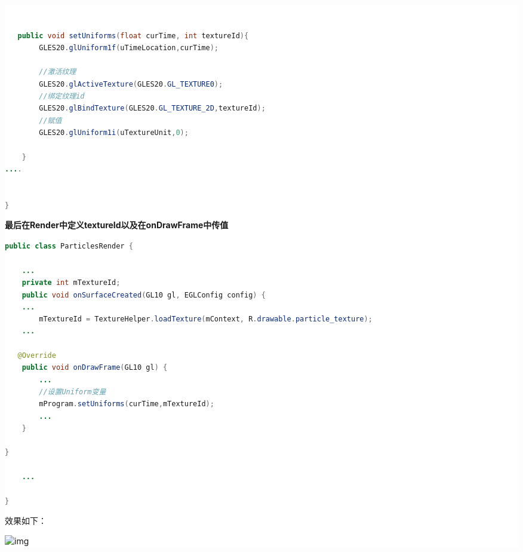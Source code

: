 ```java


   public void setUniforms(float curTime, int textureId){
        GLES20.glUniform1f(uTimeLocation,curTime);

        //激活纹理
        GLES20.glActiveTexture(GLES20.GL_TEXTURE0);
        //绑定纹理id
        GLES20.glBindTexture(GLES20.GL_TEXTURE_2D,textureId);
        //赋值
        GLES20.glUniform1i(uTextureUnit,0);

    }
....


}
```

**最后在Render中定义textureId以及在onDrawFrame中传值**



```java
public class ParticlesRender {
    
    ...
    private int mTextureId;
    public void onSurfaceCreated(GL10 gl, EGLConfig config) {
    ...
        mTextureId = TextureHelper.loadTexture(mContext, R.drawable.particle_texture);
    ...

   @Override
    public void onDrawFrame(GL10 gl) {
        ...
        //设置Uniform变量
        mProgram.setUniforms(curTime,mTextureId);
        ...
    }

}
    
    ...

}
```

效果如下：



![img](https:////upload-images.jianshu.io/upload_images/1791669-21266f872c302a8a.gif?imageMogr2/auto-orient/strip|imageView2/2/w/320/format/webp)
